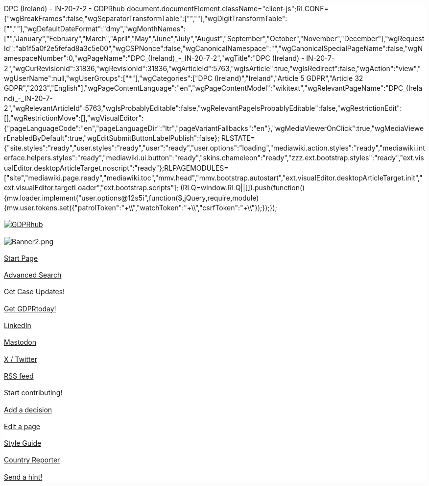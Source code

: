  DPC (Ireland) - IN-20-7-2 - GDPRhub document.documentElement.className="client-js";RLCONF={"wgBreakFrames":false,"wgSeparatorTransformTable":\["",""\],"wgDigitTransformTable":\["",""\],"wgDefaultDateFormat":"dmy","wgMonthNames":\["","January","February","March","April","May","June","July","August","September","October","November","December"\],"wgRequestId":"ab1f5a0f2e5fefad8a3c5e00","wgCSPNonce":false,"wgCanonicalNamespace":"","wgCanonicalSpecialPageName":false,"wgNamespaceNumber":0,"wgPageName":"DPC\_(Ireland)\_-\_IN-20-7-2","wgTitle":"DPC (Ireland) - IN-20-7-2","wgCurRevisionId":31836,"wgRevisionId":31836,"wgArticleId":5763,"wgIsArticle":true,"wgIsRedirect":false,"wgAction":"view","wgUserName":null,"wgUserGroups":\["\*"\],"wgCategories":\["DPC (Ireland)","Ireland","Article 5 GDPR","Article 32 GDPR","2023","English"\],"wgPageContentLanguage":"en","wgPageContentModel":"wikitext","wgRelevantPageName":"DPC\_(Ireland)\_-\_IN-20-7-2","wgRelevantArticleId":5763,"wgIsProbablyEditable":false,"wgRelevantPageIsProbablyEditable":false,"wgRestrictionEdit":\[\],"wgRestrictionMove":\[\],"wgVisualEditor":{"pageLanguageCode":"en","pageLanguageDir":"ltr","pageVariantFallbacks":"en"},"wgMediaViewerOnClick":true,"wgMediaViewerEnabledByDefault":true,"wgEditSubmitButtonLabelPublish":false}; RLSTATE={"site.styles":"ready","user.styles":"ready","user":"ready","user.options":"loading","mediawiki.action.styles":"ready","mediawiki.interface.helpers.styles":"ready","mediawiki.ui.button":"ready","skins.chameleon":"ready","zzz.ext.bootstrap.styles":"ready","ext.visualEditor.desktopArticleTarget.noscript":"ready"};RLPAGEMODULES=\["site","mediawiki.page.ready","mediawiki.toc","mmv.head","mmv.bootstrap.autostart","ext.visualEditor.desktopArticleTarget.init","ext.visualEditor.targetLoader","ext.bootstrap.scripts"\]; (RLQ=window.RLQ||\[\]).push(function(){mw.loader.implement("user.options@12s5i",function($,jQuery,require,module){mw.user.tokens.set({"patrolToken":"+\\\\","watchToken":"+\\\\","csrfToken":"+\\\\"});});});                    

[![GDPRhub](/images/gdprhub_v5_150.png)](/index.php?title=Welcome_to_GDPRhub "Visit the main page")

[![Banner2.png](/images/5/57/Banner2.png)](https://gdprhub.eu/index.php?title=GDPRtoday)

[Start Page](/index.php?title=Welcome_to_GDPRhub)

[Advanced Search](/index.php?title=Advanced_Search)

[Get Case Updates!](#)

[Get GDPRtoday!](/index.php?title=GDPRtoday)

[LinkedIn](https://www.linkedin.com/showcase/gdprhub)

[Mastodon](https://mastodon.social/@GDPRhub)

[X / Twitter](https://www.twitter.com/GDPRhub)

[RSS feed](https://gdprhub.eu/index.php?title=Special:NewPages&feed=atom&hideredirs=1&limit=10&render=1)

[Start contributing!](#)

[Add a decision](/index.php?title=How_to_add_a_new_decision)

[Edit a page](/index.php?title=How_to_edit_a_page_on_GDPRhub)

[Style Guide](/index.php?title=GDPRhub_style_guide)

[Country Reporter](https://gdprmgmt.noyb.eu/become_country_reporter)

[Send a hint!](mailto:GDPRhub@noyb.eu?subject=GDPRhub%20-%20hint&body=Thank%20you%20for%20sending%20us%20a%20hint!%0A%0AIf%20you%20want%20to%20send%20us%20details%20about%20a%20case%20that%20is%20not%20on%20GDPRhub%20yet%2C%20please%20fill%20out%20the%20form%20below!%0AIf%20you%20want%20to%20send%20us%20any%20other%20information%2C%20just%20delete%20this%20text.%0A%0A%3D%3D%3D%20General%20Details%20%3D%3D%3D%0A%0ALink%20to%20the%20decision%20\(attach%20document%20if%20not%20public\)%3A%0ADPA%2FCourt%3A%0ACountry%3A%0ADate%3A%0A%0A%3D%3D%3D%20Factual%20Summary%20in%20English%20%3D%3D%3D%0A%0A-%3E%20What%20happened%20in%20this%20case%3F%0A%0A%3D%3D%3D%20Summary%20of%20the%20Dispute%20in%20English%20%3D%3D%3D%0A%0A-%3E%20What%20was%20the%20core%20dispute%20about%3F%0A%0A%3D%3D%3D%20Summary%20of%20the%20Holding%20in%20English%20%3D%3D%3D%0A%0A-%3E%20What%20is%20the%20core%20take%20away%20from%20the%20decision%3F%0A%0A%0AThank%20you%20for%20your%20support!%0Anoyb.eu%20team)
